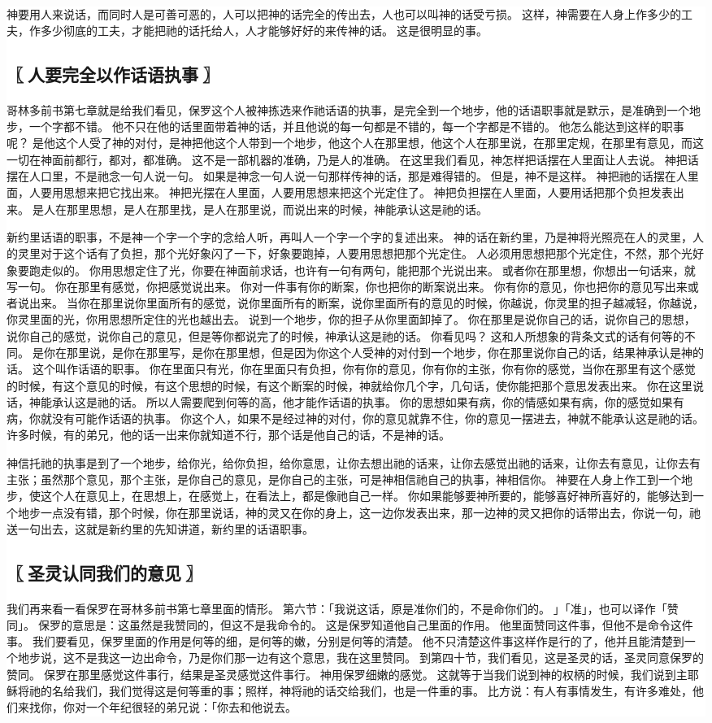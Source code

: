 神要用人来说话，而同时人是可善可恶的，人可以把神的话完全的传出去，人也可以叫神的话受亏损。
这样，神需要在人身上作多少的工夫，作多少彻底的工夫，才能把祂的话托给人，人才能够好好的来传神的话。
这是很明显的事。

## 〖 人要完全以作话语执事 〗

哥林多前书第七章就是给我们看见，保罗这个人被神拣选来作祂话语的执事，是完全到一个地步，他的话语职事就是默示，是准确到一个地步，一个字都不错。
他不只在他的话里面带着神的话，并且他说的每一句都是不错的，每一个字都是不错的。
他怎么能达到这样的职事呢？
是他这个人受了神的对付，是神把他这个人带到一个地步，他这个人在那里想，他这个人在那里说，在那里定规，在那里有意见，而这一切在神面前都行，都对，都准确。
这不是一部机器的准确，乃是人的准确。
在这里我们看见，神怎样把话摆在人里面让人去说。
神把话摆在人口里，不是祂念一句人说一句。
如果是神念一句人说一句那样传神的话，那是难得错的。
但是，神不是这样。
神把祂的话摆在人里面，人要用思想来把它找出来。
神把光摆在人里面，人要用思想来把这个光定住了。
神把负担摆在人里面，人要用话把那个负担发表出来。
是人在那里思想，是人在那里找，是人在那里说，而说出来的时候，神能承认这是祂的话。

新约里话语的职事，不是神一个字一个字的念给人听，再叫人一个字一个字的复述出来。
神的话在新约里，乃是神将光照亮在人的灵里，人的灵里对于这个话有了负担，那个光好象闪了一下，好象要跑掉，人要用思想把那个光定住。
人必须用思想把那个光定住，不然，那个光好象要跑走似的。
你用思想定住了光，你要在神面前求话，也许有一句有两句，能把那个光说出来。
或者你在那里想，你想出一句话来，就写一句。
你在那里有感觉，你把感觉说出来。
你对一件事有你的断案，你也把你的断案说出来。
你有你的意见，你也把你的意见写出来或者说出来。
当你在那里说你里面所有的感觉，说你里面所有的断案，说你里面所有的意见的时候，你越说，你灵里的担子越减轻，你越说，你灵里面的光，你用思想所定住的光也越出去。
说到一个地步，你的担子从你里面卸掉了。
你在那里是说你自己的话，说你自己的思想，说你自己的感觉，说你自己的意见，但是等你都说完了的时候，神承认这是祂的话。
你看见吗？
这和人所想象的背条文式的话有何等的不同。
是你在那里说，是你在那里写，是你在那里想，但是因为你这个人受神的对付到一个地步，你在那里说你自己的话，结果神承认是神的话。
这个叫作话语的职事。
你在里面只有光，你在里面只有负担，你有你的意见，你有你的主张，你有你的感觉，当你在那里有这个感觉的时候，有这个意见的时候，有这个思想的时候，有这个断案的时候，神就给你几个字，几句话，使你能把那个意思发表出来。
你在这里说话，神能承认这是祂的话。
所以人需要爬到何等的高，他才能作话语的执事。
你的思想如果有病，你的情感如果有病，你的感觉如果有病，你就没有可能作话语的执事。
你这个人，如果不是经过神的对付，你的意见就靠不住，你的意见一摆进去，神就不能承认这是祂的话。
许多时候，有的弟兄，他的话一出来你就知道不行，那个话是他自己的话，不是神的话。

神信托祂的执事是到了一个地步，给你光，给你负担，给你意思，让你去想出祂的话来，让你去感觉出祂的话来，让你去有意见，让你去有主张；虽然那个意见，那个主张，是你自己的意见，是你自己的主张，可是神相信祂自己的执事，神相信你。
神要在人身上作工到一个地步，使这个人在意见上，在思想上，在感觉上，在看法上，都是像祂自己一样。
你如果能够要神所要的，能够喜好神所喜好的，能够达到一个地步一点没有错，那个时候，你在那里说话，神的灵又在你的身上，这一边你发表出来，那一边神的灵又把你的话带出去，你说一句，祂送一句出去，这就是新约里的先知讲道，新约里的话语职事。

## 〖 圣灵认同我们的意见 〗

我们再来看一看保罗在哥林多前书第七章里面的情形。
第六节：「我说这话，原是准你们的，不是命你们的。
」「准」，也可以译作「赞同」。
保罗的意思是：这虽然是我赞同的，但这不是我命令的。
这是保罗知道他自己里面的作用。
他里面赞同这件事，但他不是命令这件事。
我们要看见，保罗里面的作用是何等的细，是何等的嫩，分别是何等的清楚。
他不只清楚这件事这样作是行的了，他并且能清楚到一个地步说，这不是我这一边出命令，乃是你们那一边有这个意思，我在这里赞同。
到第四十节，我们看见，这是圣灵的话，圣灵同意保罗的赞同。
保罗在那里感觉这件事行，结果是圣灵感觉这件事行。
神用保罗细嫩的感觉。
这就等于当我们说到神的权柄的时候，我们说到主耶稣将祂的名给我们，我们觉得这是何等重的事；照样，神将祂的话交给我们，也是一件重的事。
比方说：有人有事情发生，有许多难处，他们来找你，你对一个年纪很轻的弟兄说：「你去和他说去。